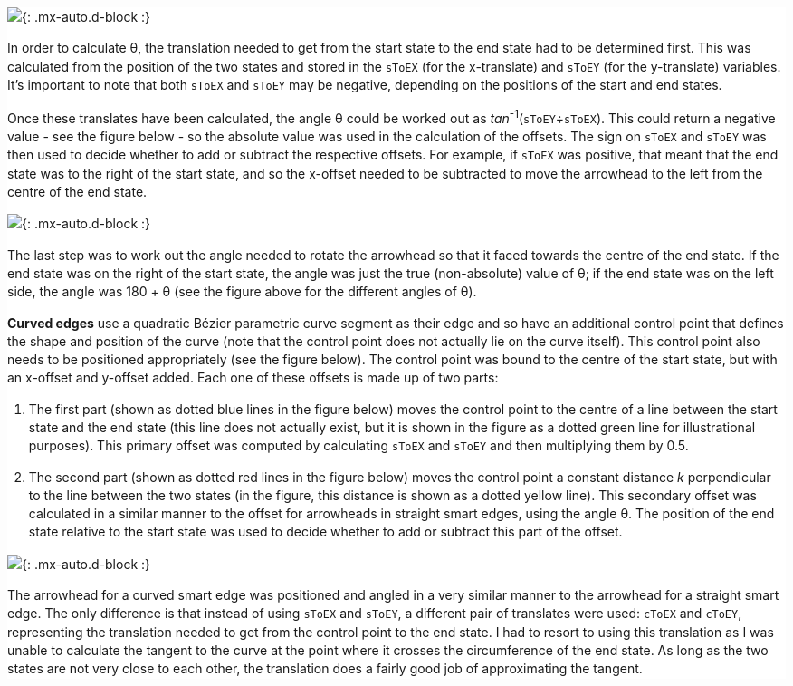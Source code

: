 ![]({{site.url}}/assets/img/farec/ArrowheadOffset.png){: .mx-auto.d-block :}

In order to calculate θ, the translation needed to get from the start state to
the end state had to be determined first. This was calculated from the position
of the two states and stored in the `sToEX` (for the x-translate) and `sToEY` (for
the y-translate) variables. It’s important to note that both `sToEX` and `sToEY` may
be negative, depending on the positions of the start and end states.

Once these translates have been calculated, the angle θ could be worked out as
<span style="white-space: nowrap;">*tan*<sup>-1</sup>(`sToEY`÷`sToEX`)</span>.
This could return a negative value - see the figure below - so the absolute
value was used in the calculation of the offsets. The sign on `sToEX` and
`sToEY` was then used to decide whether to add or subtract the respective
offsets. For example, if `sToEX` was positive, that meant that the end state was
to the right of the start state, and so the x-offset needed to be subtracted to
move the arrowhead to the left from the centre of the end state.

![]({{site.url}}/assets/img/farec/ArrowheadAngles.png){: .mx-auto.d-block :}

The last step was to work out the angle needed to rotate the arrowhead so that
it faced towards the centre of the end state. If the end state was on the right
of the start state, the angle was just the true (non-absolute) value of θ; if
the end state was on the left side, the angle was 180 + θ (see the figure above
for the different angles of θ).

**Curved edges** use a quadratic Bézier parametric curve segment as their edge
and so have an additional control point that defines the shape and position of
the curve (note that the control point does not actually lie on the curve
itself). This control point also needs to be positioned appropriately (see the
figure below). The control point was bound to the centre of the start state, but
with an x-offset and y-offset added. Each one of these offsets is made up of two
parts:

1. The first part (shown as dotted blue lines in the figure below) moves the
   control point to the centre of a line between the start state and the end
   state (this line does not actually exist, but it is shown in the figure as a
   dotted green line for illustrational purposes). This primary offset was
   computed by calculating `sToEX` and `sToEY` and then multiplying them by 0.5.

2. The second part (shown as dotted red lines in the figure below) moves the
   control point a constant distance *k* perpendicular to the line between the
   two states (in the figure, this distance is shown as a dotted yellow line).
   This secondary offset was calculated in a similar manner to the offset for
   arrowheads in straight smart edges, using the angle θ. The position of the
   end state relative to the start state was used to decide whether to add or
   subtract this part of the offset.

![]({{site.url}}/assets/img/farec/CurvedOffset.png){: .mx-auto.d-block :}

The arrowhead for a curved smart edge was positioned and angled in a very
similar manner to the arrowhead for a straight smart edge. The only difference
is that instead of using `sToEX` and `sToEY`, a different pair of translates
were used: `cToEX` and `cToEY`, representing the translation needed to get from
the control point to the end state. I had to resort to using this translation as
I was unable to calculate the tangent to the curve at the point where it crosses
the circumference of the end state. As long as the two states are not very close
to each other, the translation does a fairly good job of approximating the
tangent.
